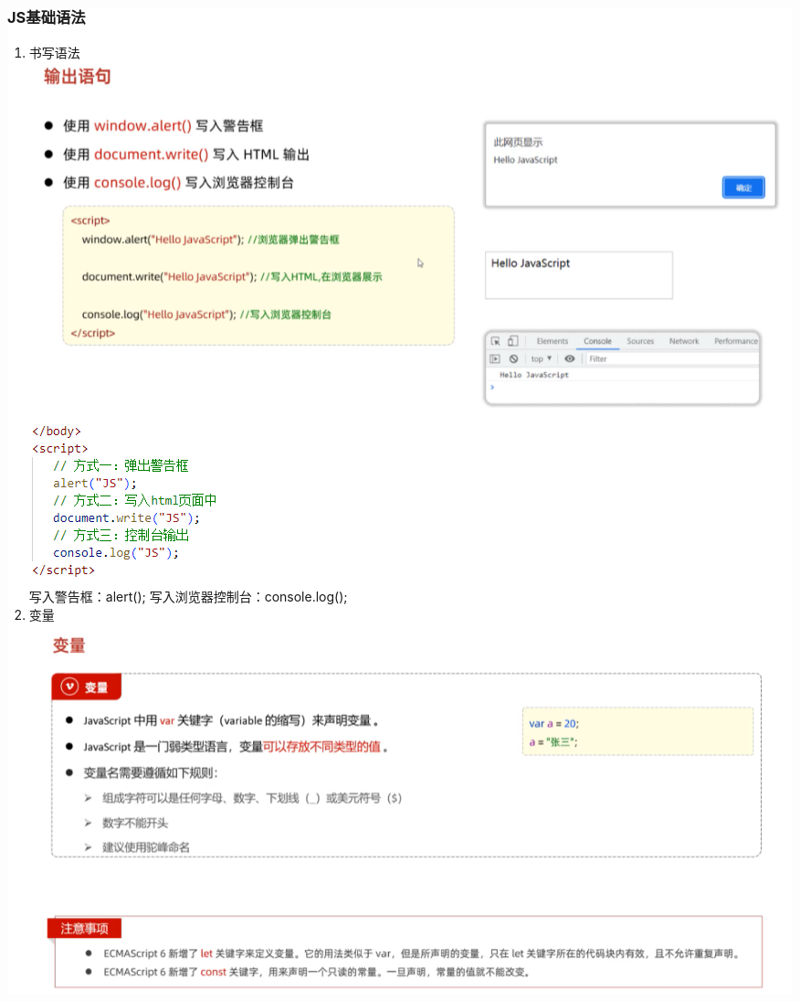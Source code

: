 ###  JS基础语法   
1.  书写语法  
![img_52.png](../image/image5/img_52.png)  
![img_53.png](../image/image5/img_53.png)  
写入警告框：alert(); 写入浏览器控制台：console.log();  
2.  变量  
![img_55.png](../image/image5/img_55.png)   